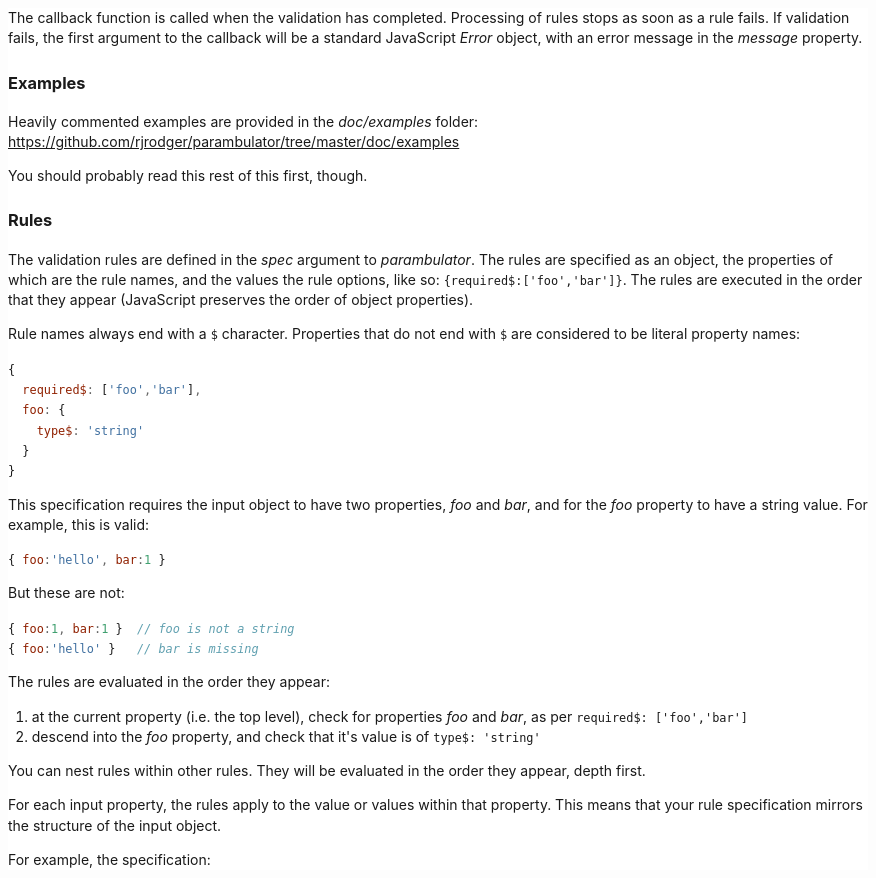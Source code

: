 
The callback function is called when the validation has completed. Processing of rules stops as soon as a rule fails. If validation fails, the first argument to the callback will be a standard JavaScript _Error_ object, with an error message in the _message_ property.


### Examples

Heavily commented examples are provided in the _doc/examples_ folder: https://github.com/rjrodger/parambulator/tree/master/doc/examples

You should probably read this rest of this first, though. 


### Rules

The validation rules are defined in the _spec_ argument to _parambulator_. The rules are specified as an object, the properties of which are the rule names, and the values the rule options, like so: `{required$:['foo','bar']}`. The rules are executed in the order that they appear (JavaScript preserves the order of object properties).

Rule names always end with a `$` character. Properties that do not end with `$` are considered to be literal property names:

```javascript
{
  required$: ['foo','bar'],
  foo: {
    type$: 'string'
  }
}
```

This specification requires the input object to have two properties, _foo_ and _bar_, and for the _foo_ property to have a string value. For example, this is valid:

```javascript
{ foo:'hello', bar:1 }
```

But these are not:
```javascript
{ foo:1, bar:1 }  // foo is not a string
{ foo:'hello' }   // bar is missing
```

The rules are evaluated in the order they appear:

   1. at the current property (i.e. the top level), check for properties _foo_ and _bar_, as per `required$: ['foo','bar']`
   2. descend into the _foo_ property, and check that it's value is of `type$: 'string'` 

You can nest rules within other rules. They will be evaluated in the order they appear, depth first.

For each input property, the rules apply to the value or values within that property. This means that your rule specification mirrors the structure of the input object.

For example, the specification:
